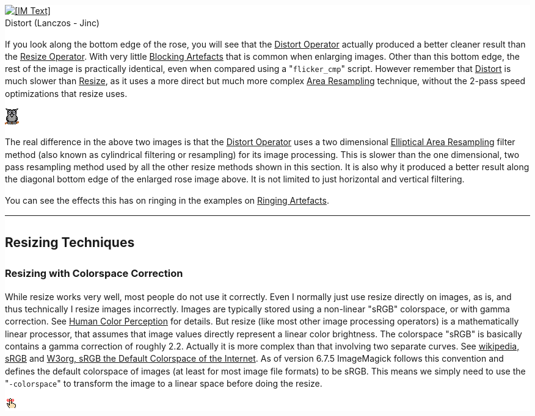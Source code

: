 [![\[IM Text\]](rose_distort.png)](rose_distort.png)  
Distort (Lanczos - Jinc)

If you look along the bottom edge of the rose, you will see that the [Distort Operator](../distorts/#distort) actually produced a better cleaner result than the [Resize Operator](#resize). With very little [Blocking Artefacts](../filter/#blocking) that is common when enlarging images.
Other than this bottom edge, the rest of the image is practically identical, even when compared using a "`flicker_cmp`" script.
However remember that [Distort](../distorts/#distort) is much slower than [Resize](#resize), as it uses a more direct but much more complex [Area Resampling](../distort/#area_resample) technique, without the 2-pass speed optimizations that resize uses.
  
![](../img_www/expert.gif)![](../img_www/space.gif)
  
The real difference in the above two images is that the [Distort Operator](../distorts/#distort) uses a two dimensional [Elliptical Area Resampling](../distorts/#area_resample) filter method (also known as cylindrical filtering or resampling) for its image processing. This is slower than the one dimensional, two pass resampling method used by all the other resize methods shown in this section. It is also why it produced a better result along the diagonal bottom edge of the enlarged rose image above. It is not limited to just horizontal and vertical filtering.
  
You can see the effects this has on ringing in the examples on [Ringing Artefacts](../filter/#ringing).
  

------------------------------------------------------------------------

## Resizing Techniques

### Resizing with Colorspace Correction

While resize works very well, most people do not use it correctly. Even I normally just use resize directly on images, as is, and thus technically I resize images incorrectly.
Images are typically stored using a non-linear "sRGB" colorspace, or with gamma correction. See [Human Color Perception](../color_basics/#perception) for details. But resize (like most other image processing operators) is a mathematically linear processor, that assumes that image values directly represent a linear color brightness.
The colorspace "sRGB" is basically contains a gamma correction of roughly 2.2. Actually it is more complex than that involving two separate curves. See [wikipedia, sRGB](http://en.wikipedia.org/wiki/SRGB) and [W3org, sRGB the Default Colorspace of the Internet](http://www.w3.org/Graphics/Color/sRGB.html).
As of version 6.7.5 ImageMagick follows this convention and defines the default colorspace of images (at least for most image file formats) to be sRGB. This means we simply need to use the "`-colorspace`" to transform the image to a linear space before doing the resize.
  
![](../img_www/reminder.gif)![](../img_www/space.gif)
  